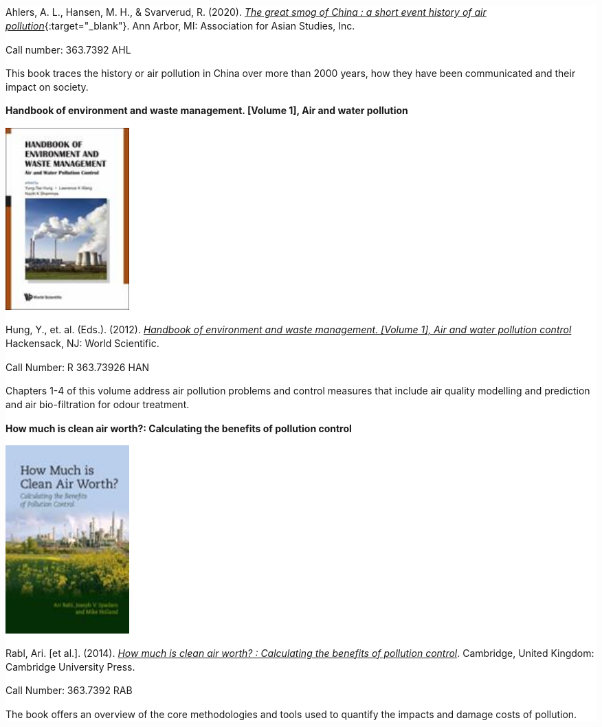 Ahlers, A. L., Hansen, M. H., & Svarverud, R. (2020). [*The great smog of China : a short event history of air pollution*](https://eservice.nlb.gov.sg/item_holding_s.aspx?bid=205255789){:target="_blank"}. Ann Arbor, MI: Association for Asian Studies, Inc.

Call number: 363.7392 AHL

This book traces the history or air pollution in China over more than 2000 years, how they have been communicated and their impact on society.



**Handbook of environment and waste management. [Volume 1], Air and water pollution**

<img src="/images/sci-tech/Handbook of environment and waste management.jpg" style="width:180px;" />

Hung, Y., et. al. (Eds.). (2012). [*Handbook of environment and waste management. [Volume 1], Air and water pollution control*](http://eservice.nlb.gov.sg/item_holding_s.aspx?bid=14323681) Hackensack, NJ: World Scientific.

Call Number: R 363.73926 HAN

Chapters 1-4 of this volume address air pollution problems and control measures that include air quality modelling and prediction and air bio-filtration for odour treatment.



**How much is clean air worth?: Calculating the benefits of pollution control**

<img src="/images/sci-tech/How much is clean air worth.jpg" style="width:180px;" />

Rabl, Ari. [et al.]. (2014). [*How much is clean air worth? : Calculating the benefits of pollution control*](https://eservice.nlb.gov.sg/item_holding_s.aspx?bid=201295216). Cambridge, United Kingdom: Cambridge University Press.

Call Number: 363.7392 RAB

The book offers an overview of the core methodologies and tools used to quantify the impacts and damage costs of pollution.


[^1]: Air pollution. (2011, April 4). *National Geographic*. Retrieved February 4, 2021 from <https://www.nationalgeographic.org/encyclopedia/air-pollution/>
[^2]: Ambient (outdoor) air pollution. (2018, May 2). *World Health Organisation*. Retrieved February 4, 2021 from <https://www.who.int/en/news-room/fact-sheets/detail/ambient-(outdoor)-air-quality-and-health/>
[^3]: Nunez, Christina. (2019, May 13). Carbon dioxide levels are at a record high. Here's what you need to know. *National Geographic*. Retrieved February 4, 2021 from <https://www.nationalgeographic.com/environment/global-warming/greenhouse-gases/>